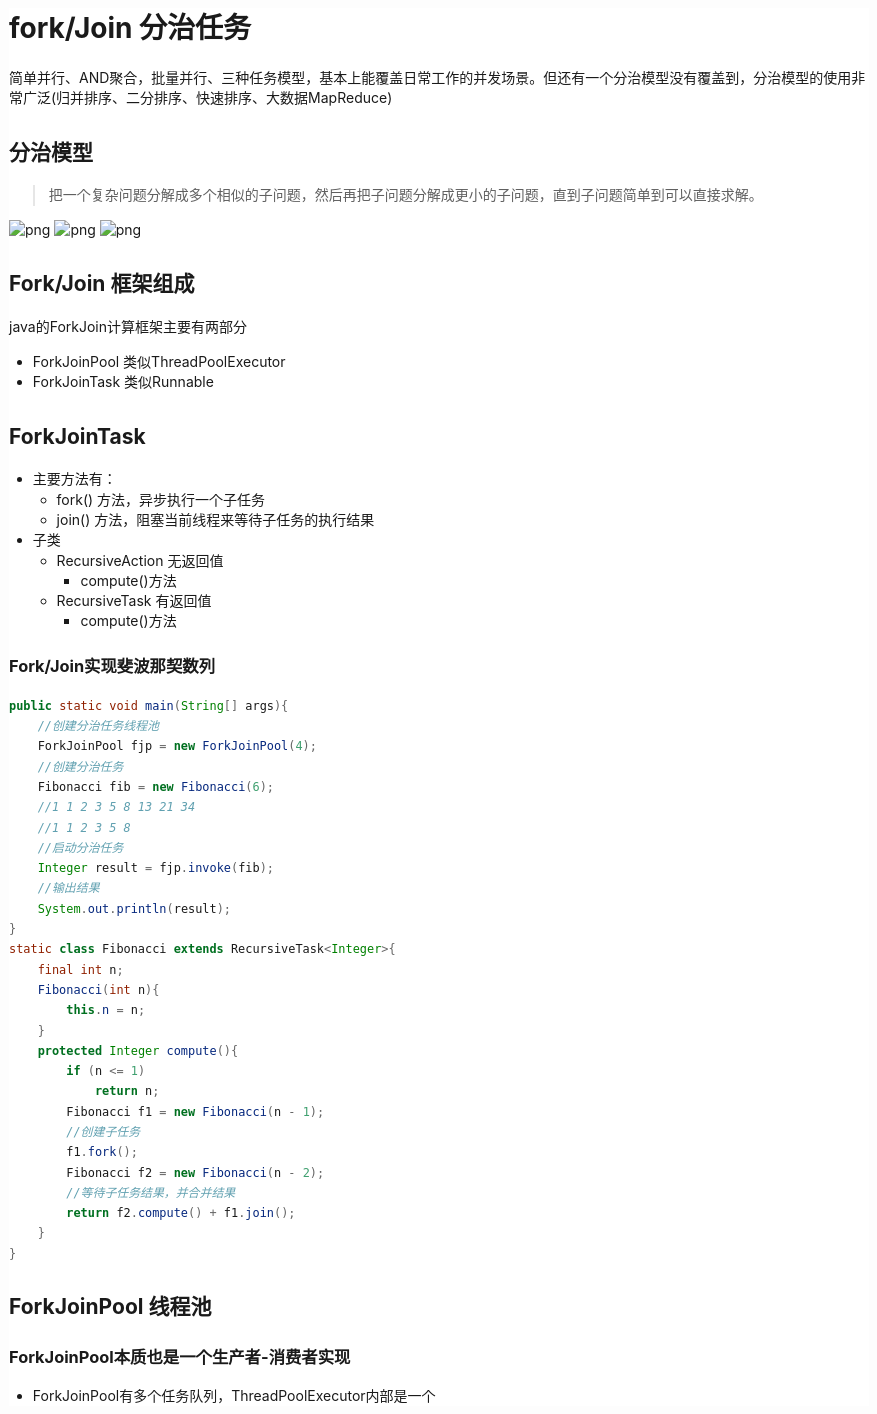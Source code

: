 # fork/Join 分治任务
简单并行、AND聚合，批量并行、三种任务模型，基本上能覆盖日常工作的并发场景。但还有一个分治模型没有覆盖到，分治模型的使用非常广泛(归并排序、二分排序、快速排序、大数据MapReduce)
## 分治模型
> 把一个复杂问题分解成多个相似的子问题，然后再把子问题分解成更小的子问题，直到子问题简单到可以直接求解。

<img width="800" src="https://boonlean15.github.io/cheneyBlog/images/javaconcurrent/part2/forkJoin/1.png" alt="png"> 
<img width="800" src="https://boonlean15.github.io/cheneyBlog/images/javaconcurrent/part2/forkJoin/2.png" alt="png"> 
<img width="800" src="https://boonlean15.github.io/cheneyBlog/images/javaconcurrent/part2/forkJoin/3.png" alt="png"> 

## Fork/Join 框架组成
java的ForkJoin计算框架主要有两部分
- ForkJoinPool 类似ThreadPoolExecutor
- ForkJoinTask 类似Runnable
## ForkJoinTask
- 主要方法有：
  - fork() 方法，异步执行一个子任务
  - join() 方法，阻塞当前线程来等待子任务的执行结果
- 子类
  - RecursiveAction  无返回值
    - compute()方法
  - RecursiveTask   有返回值
    - compute()方法
### Fork/Join实现斐波那契数列
```java
public static void main(String[] args){
    //创建分治任务线程池
    ForkJoinPool fjp = new ForkJoinPool(4);
    //创建分治任务
    Fibonacci fib = new Fibonacci(6);
    //1 1 2 3 5 8 13 21 34
    //1 1 2 3 5 8
    //启动分治任务
    Integer result = fjp.invoke(fib);
    //输出结果
    System.out.println(result);
}
static class Fibonacci extends RecursiveTask<Integer>{
    final int n;
    Fibonacci(int n){
        this.n = n;
    }
    protected Integer compute(){
        if (n <= 1)
            return n;
        Fibonacci f1 = new Fibonacci(n - 1);
        //创建子任务
        f1.fork();
        Fibonacci f2 = new Fibonacci(n - 2);
        //等待子任务结果，并合并结果
        return f2.compute() + f1.join();
    }
}
```
## ForkJoinPool 线程池
### ForkJoinPool本质也是一个生产者-消费者实现
- ForkJoinPool有多个任务队列，ThreadPoolExecutor内部是一个